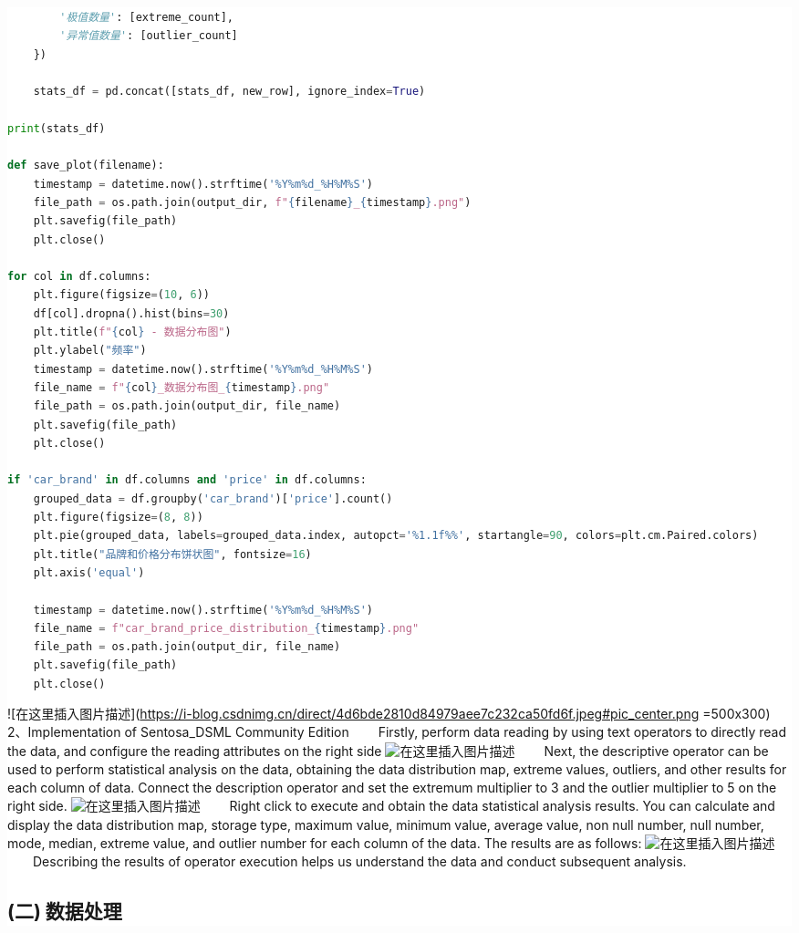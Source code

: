```python
        '极值数量': [extreme_count],
        '异常值数量': [outlier_count]
    })

    stats_df = pd.concat([stats_df, new_row], ignore_index=True)

print(stats_df)

def save_plot(filename):
    timestamp = datetime.now().strftime('%Y%m%d_%H%M%S')
    file_path = os.path.join(output_dir, f"{filename}_{timestamp}.png")
    plt.savefig(file_path)
    plt.close()

for col in df.columns:
    plt.figure(figsize=(10, 6))
    df[col].dropna().hist(bins=30)
    plt.title(f"{col} - 数据分布图")
    plt.ylabel("频率")
    timestamp = datetime.now().strftime('%Y%m%d_%H%M%S')
    file_name = f"{col}_数据分布图_{timestamp}.png"
    file_path = os.path.join(output_dir, file_name)
    plt.savefig(file_path)
    plt.close()

if 'car_brand' in df.columns and 'price' in df.columns:
    grouped_data = df.groupby('car_brand')['price'].count()
    plt.figure(figsize=(8, 8))
    plt.pie(grouped_data, labels=grouped_data.index, autopct='%1.1f%%', startangle=90, colors=plt.cm.Paired.colors)
    plt.title("品牌和价格分布饼状图", fontsize=16)
    plt.axis('equal')

    timestamp = datetime.now().strftime('%Y%m%d_%H%M%S')
    file_name = f"car_brand_price_distribution_{timestamp}.png"
    file_path = os.path.join(output_dir, file_name)
    plt.savefig(file_path)
    plt.close()
```
![在这里插入图片描述](https://i-blog.csdnimg.cn/direct/4d6bde2810d84979aee7c232ca50fd6f.jpeg#pic_center.png =500x300)
2、Implementation of Sentosa_DSML Community Edition 
&emsp;&emsp;Firstly, perform data reading by using text operators to directly read the data, and configure the reading attributes on the right side
![在这里插入图片描述](https://i-blog.csdnimg.cn/direct/b56080930e014261aa20b8d84cca3621.png#pic_center)
&emsp;&emsp;Next, the descriptive operator can be used to perform statistical analysis on the data, obtaining the data distribution map, extreme values, outliers, and other results for each column of data. Connect the description operator and set the extremum multiplier to 3 and the outlier multiplier to 5 on the right side.
![在这里插入图片描述](https://i-blog.csdnimg.cn/direct/a058fdd311c540639090122aff8163e3.png#pic_center)
&emsp;&emsp;Right click to execute and obtain the data statistical analysis results. You can calculate and display the data distribution map, storage type, maximum value, minimum value, average value, non null number, null number, mode, median, extreme value, and outlier number for each column of the data. The results are as follows:
![在这里插入图片描述](https://i-blog.csdnimg.cn/direct/bdddf7f8687f4abead3c2a8a33207573.jpeg#pic_center)
&emsp;&emsp;Describing the results of operator execution helps us understand the data and conduct subsequent analysis.
## (二) 数据处理
